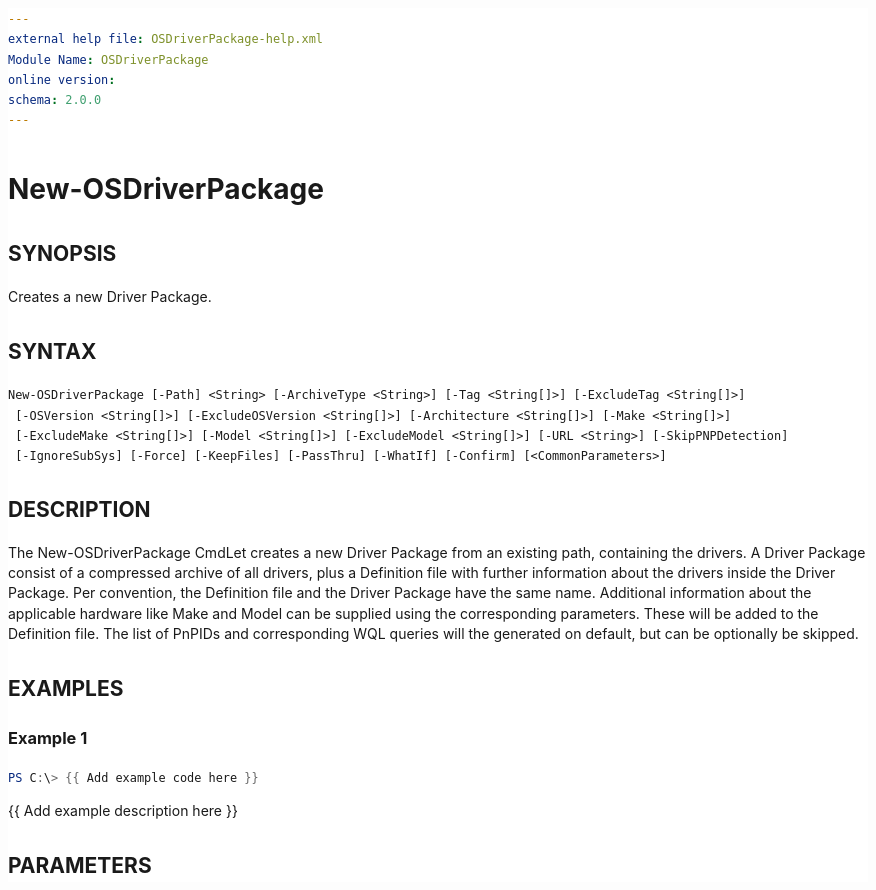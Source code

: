 ```yaml
---
external help file: OSDriverPackage-help.xml
Module Name: OSDriverPackage
online version:
schema: 2.0.0
---
```


# New-OSDriverPackage

## SYNOPSIS
Creates a new Driver Package.

## SYNTAX

```
New-OSDriverPackage [-Path] <String> [-ArchiveType <String>] [-Tag <String[]>] [-ExcludeTag <String[]>]
 [-OSVersion <String[]>] [-ExcludeOSVersion <String[]>] [-Architecture <String[]>] [-Make <String[]>]
 [-ExcludeMake <String[]>] [-Model <String[]>] [-ExcludeModel <String[]>] [-URL <String>] [-SkipPNPDetection]
 [-IgnoreSubSys] [-Force] [-KeepFiles] [-PassThru] [-WhatIf] [-Confirm] [<CommonParameters>]
```

## DESCRIPTION
The New-OSDriverPackage CmdLet creates a new Driver Package from an existing path, containing
the drivers.
A Driver Package consist of a compressed archive of all drivers, plus a Definition
file with further information about the drivers inside the Driver Package.
Per convention, the
Definition file and the Driver Package have the same name.
Additional information about the applicable hardware like Make and Model can be supplied using
the corresponding parameters.
These will be added to the Definition file.
The list of PnPIDs and corresponding WQL queries will the generated on default, but can be
optionally be skipped.

## EXAMPLES

### Example 1
```powershell
PS C:\> {{ Add example code here }}
```

{{ Add example description here }}

## PARAMETERS
